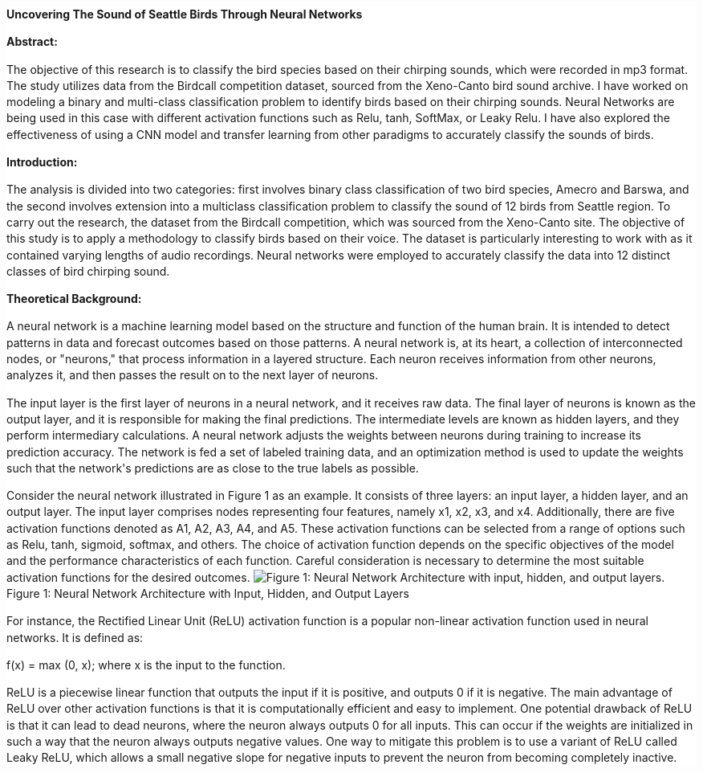 
**Uncovering The Sound of Seattle Birds Through Neural Networks**

**Abstract:**

The objective of this research is to classify the bird species based on their chirping sounds, which were recorded in mp3 format. The study utilizes data from the Birdcall competition dataset, sourced from the Xeno-Canto bird sound archive. I have worked on modeling a binary and multi-class classification problem to identify birds based on their chirping sounds. Neural Networks are being used in this case with different activation functions such as Relu, tanh, SoftMax, or Leaky Relu. I have also explored the effectiveness of using a CNN model and transfer learning from other paradigms to accurately classify the sounds of birds.

**Introduction:**

The analysis is divided into two categories: first involves binary class classification of two bird species, Amecro and Barswa, and the second involves extension into a multiclass classification problem to classify the sound of 12 birds from Seattle region. To carry out the research, the dataset from the Birdcall competition, which was sourced from the Xeno-Canto site. The objective of this study is to apply a methodology to classify birds based on their voice. The dataset is particularly interesting to work with as it contained varying lengths of audio recordings. Neural networks were employed to accurately classify the data into 12 distinct classes of bird chirping sound.

**Theoretical Background:**

A neural network is a machine learning model based on the structure and function of the human brain. It is intended to detect patterns in data and forecast outcomes based on those patterns. A neural network is, at its heart, a collection of interconnected nodes, or "neurons," that process information in a layered structure. Each neuron receives information from other neurons, analyzes it, and then passes the result on to the next layer of neurons.

The input layer is the first layer of neurons in a neural network, and it receives raw data. The final layer of neurons is known as the output layer, and it is responsible for making the final predictions. The intermediate levels are known as hidden layers, and they perform intermediary calculations. A neural network adjusts the weights between neurons during training to increase its prediction accuracy. The network is fed a set of labeled training data, and an optimization method is used to update the weights such that the network's predictions are as close to the true labels as possible.

Consider the neural network illustrated in Figure 1 as an example. It consists of three layers: an input layer, a hidden layer, and an output layer. The input layer comprises nodes representing four features, namely x1, x2, x3, and x4. Additionally, there are five activation functions denoted as A1, A2, A3, A4, and A5. These activation functions can be selected from a range of options such as Relu, tanh, sigmoid, softmax, and others. The choice of activation function depends on the specific objectives of the model and the performance characteristics of each function. Careful consideration is necessary to determine the most suitable activation functions for the desired outcomes.
![Figure 1: Neural Network Architecture with input, hidden, and output layers.](/images/NeuralArchitecture.png)
Figure 1: Neural Network Architecture with Input, Hidden, and Output Layers

For instance, the Rectified Linear Unit (ReLU) activation function is a popular non-linear activation function used in neural networks. It is defined as:

f(x) = max (0, x); where x is the input to the function.

ReLU is a piecewise linear function that outputs the input if it is positive, and outputs 0 if it is negative. The main advantage of ReLU over other activation functions is that it is computationally efficient and easy to implement. One potential drawback of ReLU is that it can lead to dead neurons, where the neuron always outputs 0 for all inputs. This can occur if the weights are initialized in such a way that the neuron always outputs negative values. One way to mitigate this problem is to use a variant of ReLU called Leaky ReLU, which allows a small negative slope for negative inputs to prevent the neuron from becoming completely inactive.

